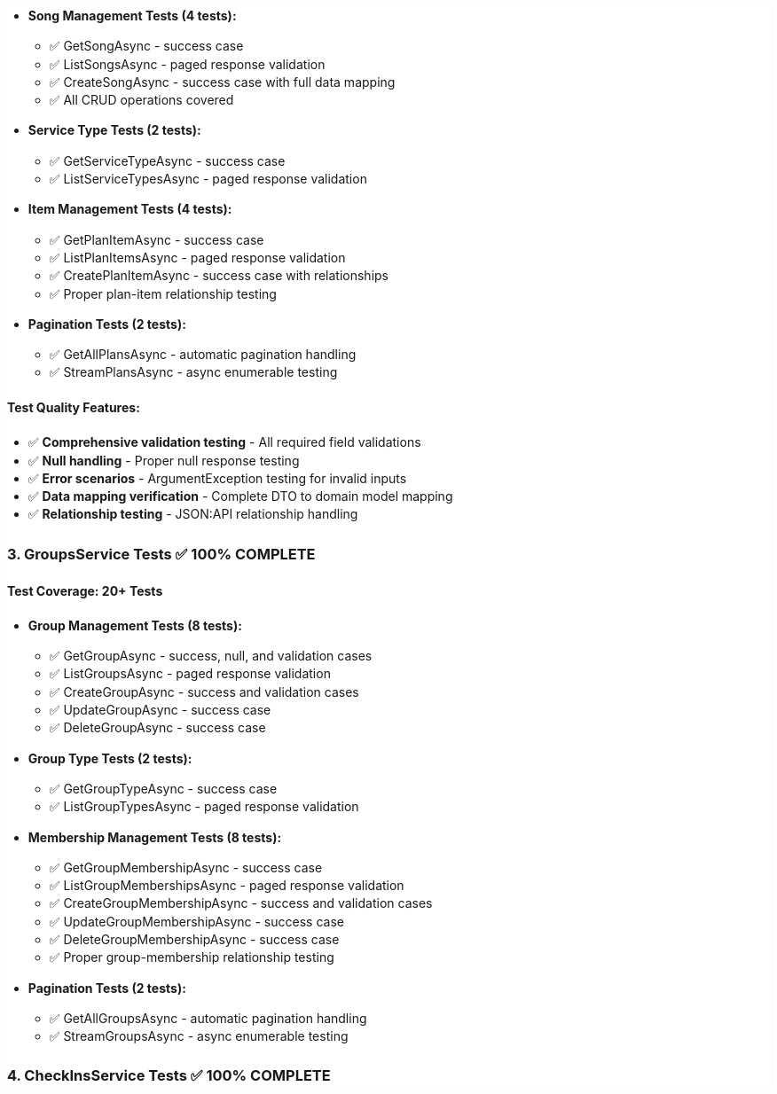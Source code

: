 - **Song Management Tests (4 tests):**
  - ✅ GetSongAsync - success case
  - ✅ ListSongsAsync - paged response validation
  - ✅ CreateSongAsync - success case with full data mapping
  - ✅ All CRUD operations covered

- **Service Type Tests (2 tests):**
  - ✅ GetServiceTypeAsync - success case
  - ✅ ListServiceTypesAsync - paged response validation

- **Item Management Tests (4 tests):**
  - ✅ GetPlanItemAsync - success case
  - ✅ ListPlanItemsAsync - paged response validation
  - ✅ CreatePlanItemAsync - success case with relationships
  - ✅ Proper plan-item relationship testing

- **Pagination Tests (2 tests):**
  - ✅ GetAllPlansAsync - automatic pagination handling
  - ✅ StreamPlansAsync - async enumerable testing

#### **Test Quality Features:**
- ✅ **Comprehensive validation testing** - All required field validations
- ✅ **Null handling** - Proper null response testing
- ✅ **Error scenarios** - ArgumentException testing for invalid inputs
- ✅ **Data mapping verification** - Complete DTO to domain model mapping
- ✅ **Relationship testing** - JSON:API relationship handling

### **3. GroupsService Tests** ✅ **100% COMPLETE**

#### **Test Coverage: 20+ Tests**
- **Group Management Tests (8 tests):**
  - ✅ GetGroupAsync - success, null, and validation cases
  - ✅ ListGroupsAsync - paged response validation
  - ✅ CreateGroupAsync - success and validation cases
  - ✅ UpdateGroupAsync - success case
  - ✅ DeleteGroupAsync - success case

- **Group Type Tests (2 tests):**
  - ✅ GetGroupTypeAsync - success case
  - ✅ ListGroupTypesAsync - paged response validation

- **Membership Management Tests (8 tests):**
  - ✅ GetGroupMembershipAsync - success case
  - ✅ ListGroupMembershipsAsync - paged response validation
  - ✅ CreateGroupMembershipAsync - success and validation cases
  - ✅ UpdateGroupMembershipAsync - success case
  - ✅ DeleteGroupMembershipAsync - success case
  - ✅ Proper group-membership relationship testing

- **Pagination Tests (2 tests):**
  - ✅ GetAllGroupsAsync - automatic pagination handling
  - ✅ StreamGroupsAsync - async enumerable testing

### **4. CheckInsService Tests** ✅ **100% COMPLETE**
